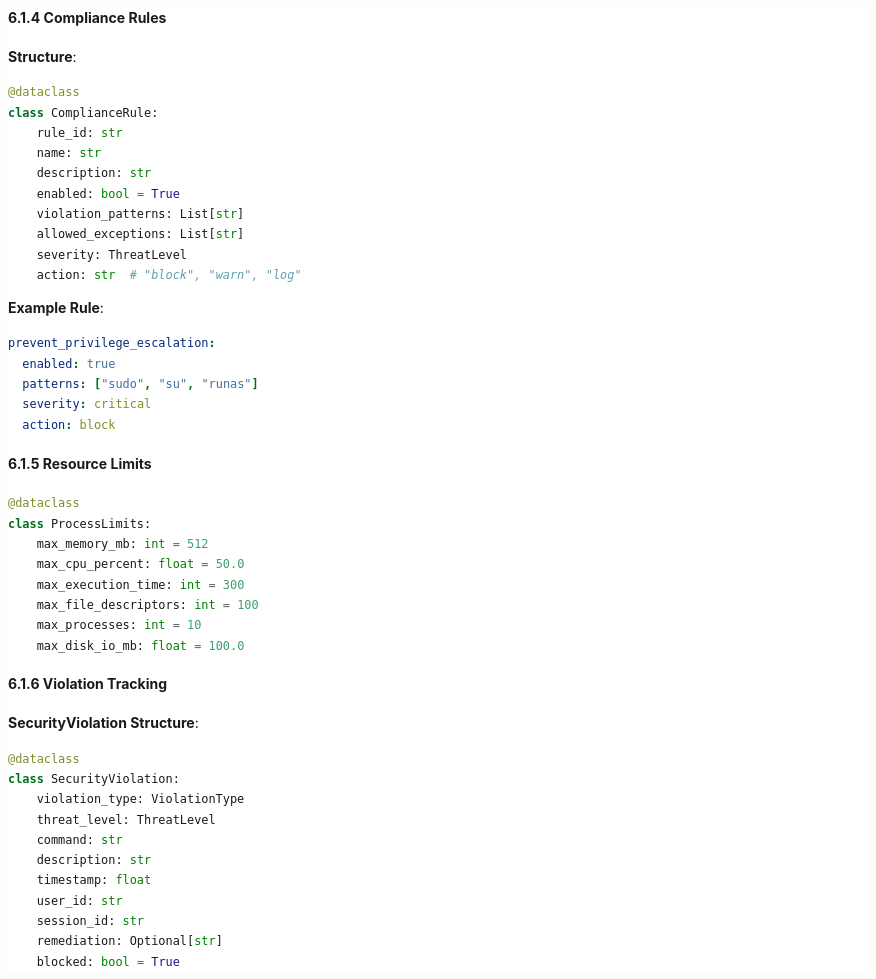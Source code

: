 #### 6.1.4 Compliance Rules

**Structure**:
```python
@dataclass
class ComplianceRule:
    rule_id: str
    name: str
    description: str
    enabled: bool = True
    violation_patterns: List[str]
    allowed_exceptions: List[str]
    severity: ThreatLevel
    action: str  # "block", "warn", "log"
```

**Example Rule**:
```yaml
prevent_privilege_escalation:
  enabled: true
  patterns: ["sudo", "su", "runas"]
  severity: critical
  action: block
```

#### 6.1.5 Resource Limits

```python
@dataclass
class ProcessLimits:
    max_memory_mb: int = 512
    max_cpu_percent: float = 50.0
    max_execution_time: int = 300
    max_file_descriptors: int = 100
    max_processes: int = 10
    max_disk_io_mb: float = 100.0
```

#### 6.1.6 Violation Tracking

**SecurityViolation Structure**:
```python
@dataclass
class SecurityViolation:
    violation_type: ViolationType
    threat_level: ThreatLevel
    command: str
    description: str
    timestamp: float
    user_id: str
    session_id: str
    remediation: Optional[str]
    blocked: bool = True
```
